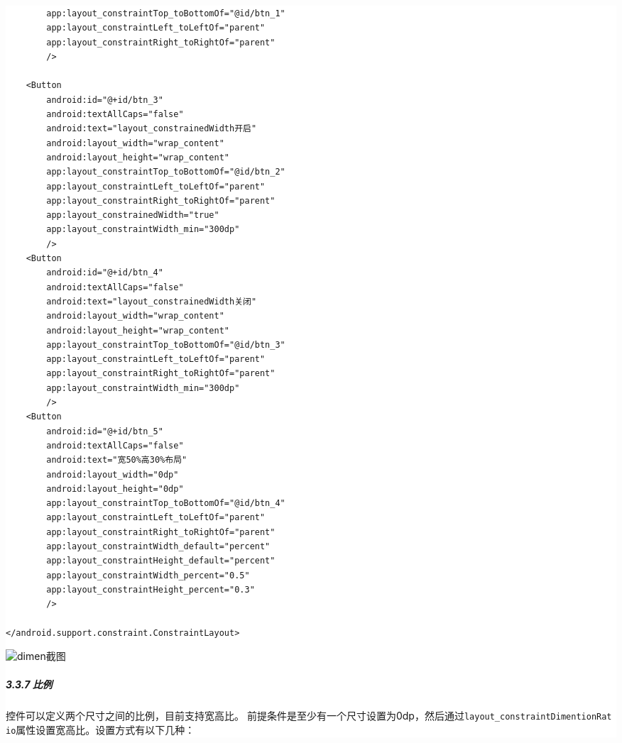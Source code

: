 ```
        app:layout_constraintTop_toBottomOf="@id/btn_1"
        app:layout_constraintLeft_toLeftOf="parent"
        app:layout_constraintRight_toRightOf="parent"
        />

    <Button
        android:id="@+id/btn_3"
        android:textAllCaps="false"
        android:text="layout_constrainedWidth开启"
        android:layout_width="wrap_content"
        android:layout_height="wrap_content"
        app:layout_constraintTop_toBottomOf="@id/btn_2"
        app:layout_constraintLeft_toLeftOf="parent"
        app:layout_constraintRight_toRightOf="parent"
        app:layout_constrainedWidth="true"
        app:layout_constraintWidth_min="300dp"
        />
    <Button
        android:id="@+id/btn_4"
        android:textAllCaps="false"
        android:text="layout_constrainedWidth关闭"
        android:layout_width="wrap_content"
        android:layout_height="wrap_content"
        app:layout_constraintTop_toBottomOf="@id/btn_3"
        app:layout_constraintLeft_toLeftOf="parent"
        app:layout_constraintRight_toRightOf="parent"
        app:layout_constraintWidth_min="300dp"
        />
    <Button
        android:id="@+id/btn_5"
        android:textAllCaps="false"
        android:text="宽50%高30%布局"
        android:layout_width="0dp"
        android:layout_height="0dp"
        app:layout_constraintTop_toBottomOf="@id/btn_4"
        app:layout_constraintLeft_toLeftOf="parent"
        app:layout_constraintRight_toRightOf="parent"
        app:layout_constraintWidth_default="percent"
        app:layout_constraintHeight_default="percent"
        app:layout_constraintWidth_percent="0.5"
        app:layout_constraintHeight_percent="0.3"
        />

</android.support.constraint.ConstraintLayout>
```

![dimen截图](https://note.youdao.com/yws/public/resource/3631121d9411925634e11c66f1e8f601/xmlnote/EFA55FC84CCB4EDA9839268B388AD66F/12347)

##### 3.3.7 比例
控件可以定义两个尺寸之间的比例，目前支持宽高比。
前提条件是至少有一个尺寸设置为0dp，然后通过`layout_constraintDimentionRatio`属性设置宽高比。设置方式有以下几种：

